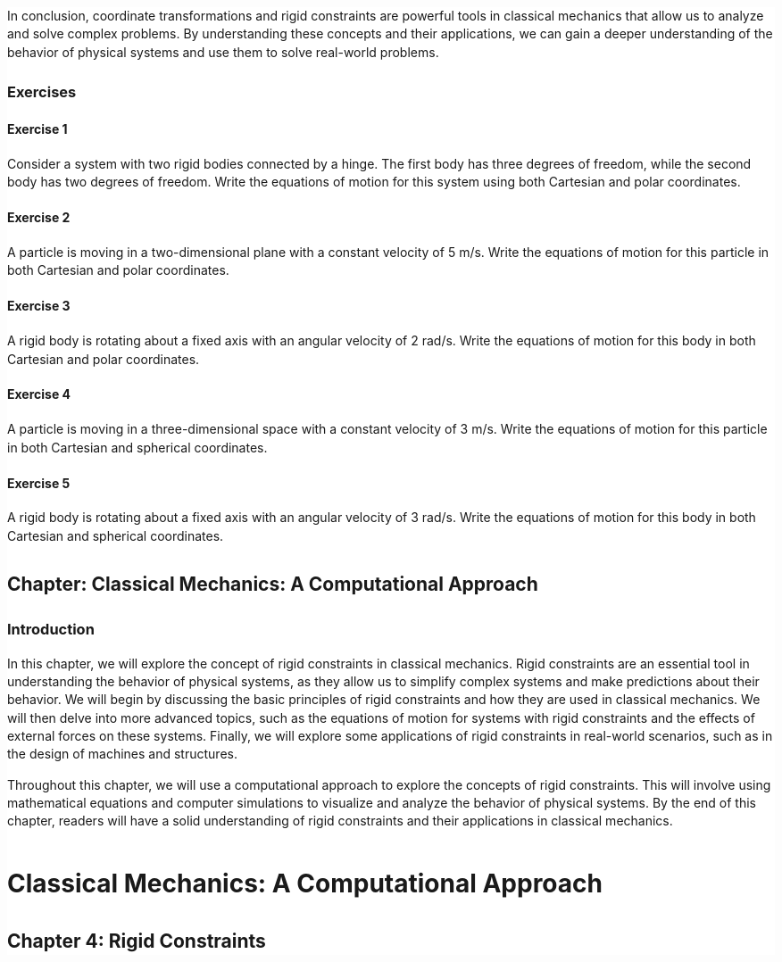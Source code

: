 In conclusion, coordinate transformations and rigid constraints are powerful tools in classical mechanics that allow us to analyze and solve complex problems. By understanding these concepts and their applications, we can gain a deeper understanding of the behavior of physical systems and use them to solve real-world problems.

### Exercises

#### Exercise 1
Consider a system with two rigid bodies connected by a hinge. The first body has three degrees of freedom, while the second body has two degrees of freedom. Write the equations of motion for this system using both Cartesian and polar coordinates.

#### Exercise 2
A particle is moving in a two-dimensional plane with a constant velocity of 5 m/s. Write the equations of motion for this particle in both Cartesian and polar coordinates.

#### Exercise 3
A rigid body is rotating about a fixed axis with an angular velocity of 2 rad/s. Write the equations of motion for this body in both Cartesian and polar coordinates.

#### Exercise 4
A particle is moving in a three-dimensional space with a constant velocity of 3 m/s. Write the equations of motion for this particle in both Cartesian and spherical coordinates.

#### Exercise 5
A rigid body is rotating about a fixed axis with an angular velocity of 3 rad/s. Write the equations of motion for this body in both Cartesian and spherical coordinates.


## Chapter: Classical Mechanics: A Computational Approach

### Introduction

In this chapter, we will explore the concept of rigid constraints in classical mechanics. Rigid constraints are an essential tool in understanding the behavior of physical systems, as they allow us to simplify complex systems and make predictions about their behavior. We will begin by discussing the basic principles of rigid constraints and how they are used in classical mechanics. We will then delve into more advanced topics, such as the equations of motion for systems with rigid constraints and the effects of external forces on these systems. Finally, we will explore some applications of rigid constraints in real-world scenarios, such as in the design of machines and structures.

Throughout this chapter, we will use a computational approach to explore the concepts of rigid constraints. This will involve using mathematical equations and computer simulations to visualize and analyze the behavior of physical systems. By the end of this chapter, readers will have a solid understanding of rigid constraints and their applications in classical mechanics.


# Classical Mechanics: A Computational Approach

## Chapter 4: Rigid Constraints
